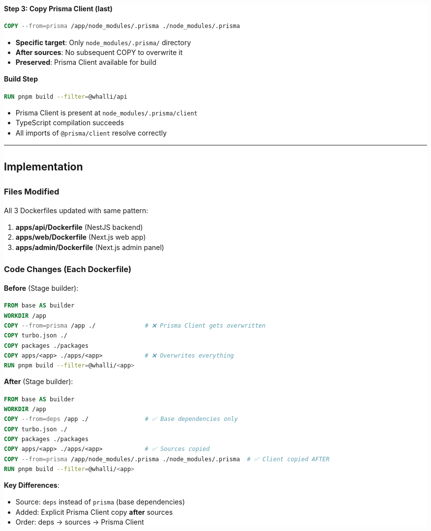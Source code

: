 **Step 3: Copy Prisma Client (last)**
```dockerfile
COPY --from=prisma /app/node_modules/.prisma ./node_modules/.prisma
```
- **Specific target**: Only `node_modules/.prisma/` directory
- **After sources**: No subsequent COPY to overwrite it
- **Preserved**: Prisma Client available for build

**Build Step**
```dockerfile
RUN pnpm build --filter=@whalli/api
```
- Prisma Client is present at `node_modules/.prisma/client`
- TypeScript compilation succeeds
- All imports of `@prisma/client` resolve correctly

---

## Implementation

### Files Modified

All 3 Dockerfiles updated with same pattern:

1. **apps/api/Dockerfile** (NestJS backend)
2. **apps/web/Dockerfile** (Next.js web app)
3. **apps/admin/Dockerfile** (Next.js admin panel)

### Code Changes (Each Dockerfile)

**Before** (Stage builder):
```dockerfile
FROM base AS builder
WORKDIR /app
COPY --from=prisma /app ./              # ❌ Prisma Client gets overwritten
COPY turbo.json ./
COPY packages ./packages
COPY apps/<app> ./apps/<app>            # ❌ Overwrites everything
RUN pnpm build --filter=@whalli/<app>
```

**After** (Stage builder):
```dockerfile
FROM base AS builder
WORKDIR /app
COPY --from=deps /app ./                # ✅ Base dependencies only
COPY turbo.json ./
COPY packages ./packages
COPY apps/<app> ./apps/<app>            # ✅ Sources copied
COPY --from=prisma /app/node_modules/.prisma ./node_modules/.prisma  # ✅ Client copied AFTER
RUN pnpm build --filter=@whalli/<app>
```

**Key Differences**:
- Source: `deps` instead of `prisma` (base dependencies)
- Added: Explicit Prisma Client copy **after** sources
- Order: deps → sources → Prisma Client
